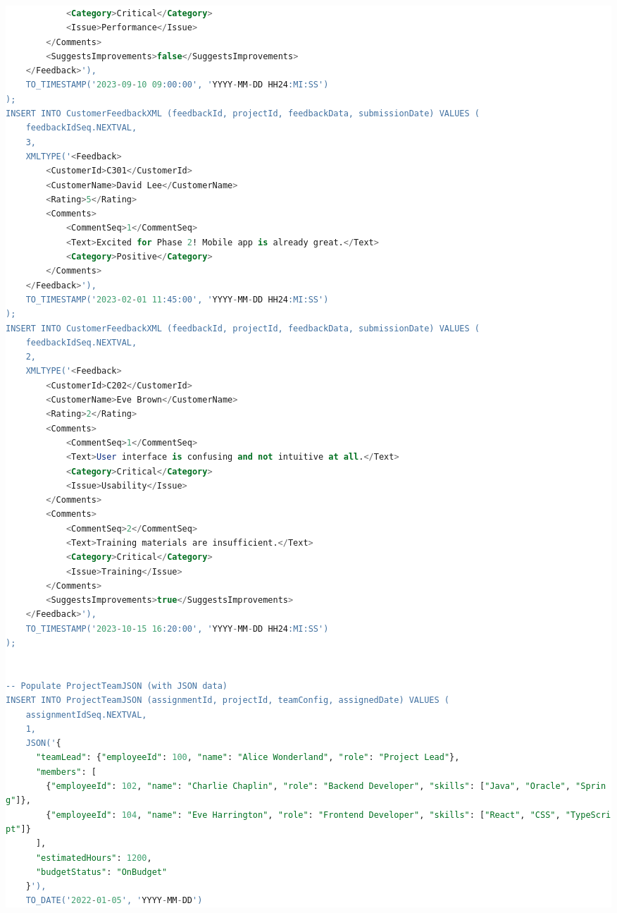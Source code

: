 ```sql
            <Category>Critical</Category>
            <Issue>Performance</Issue>
        </Comments>
        <SuggestsImprovements>false</SuggestsImprovements>
    </Feedback>'),
    TO_TIMESTAMP('2023-09-10 09:00:00', 'YYYY-MM-DD HH24:MI:SS')
);
INSERT INTO CustomerFeedbackXML (feedbackId, projectId, feedbackData, submissionDate) VALUES (
    feedbackIdSeq.NEXTVAL,
    3,
    XMLTYPE('<Feedback>
        <CustomerId>C301</CustomerId>
        <CustomerName>David Lee</CustomerName>
        <Rating>5</Rating>
        <Comments>
            <CommentSeq>1</CommentSeq>
            <Text>Excited for Phase 2! Mobile app is already great.</Text>
            <Category>Positive</Category>
        </Comments>
    </Feedback>'),
    TO_TIMESTAMP('2023-02-01 11:45:00', 'YYYY-MM-DD HH24:MI:SS')
);
INSERT INTO CustomerFeedbackXML (feedbackId, projectId, feedbackData, submissionDate) VALUES (
    feedbackIdSeq.NEXTVAL,
    2,
    XMLTYPE('<Feedback>
        <CustomerId>C202</CustomerId>
        <CustomerName>Eve Brown</CustomerName>
        <Rating>2</Rating>
        <Comments>
            <CommentSeq>1</CommentSeq>
            <Text>User interface is confusing and not intuitive at all.</Text>
            <Category>Critical</Category>
            <Issue>Usability</Issue>
        </Comments>
        <Comments>
            <CommentSeq>2</CommentSeq>
            <Text>Training materials are insufficient.</Text>
            <Category>Critical</Category>
            <Issue>Training</Issue>
        </Comments>
        <SuggestsImprovements>true</SuggestsImprovements>
    </Feedback>'),
    TO_TIMESTAMP('2023-10-15 16:20:00', 'YYYY-MM-DD HH24:MI:SS')
);


-- Populate ProjectTeamJSON (with JSON data)
INSERT INTO ProjectTeamJSON (assignmentId, projectId, teamConfig, assignedDate) VALUES (
    assignmentIdSeq.NEXTVAL,
    1,
    JSON('{
      "teamLead": {"employeeId": 100, "name": "Alice Wonderland", "role": "Project Lead"},
      "members": [
        {"employeeId": 102, "name": "Charlie Chaplin", "role": "Backend Developer", "skills": ["Java", "Oracle", "Spring"]},
        {"employeeId": 104, "name": "Eve Harrington", "role": "Frontend Developer", "skills": ["React", "CSS", "TypeScript"]}
      ],
      "estimatedHours": 1200,
      "budgetStatus": "OnBudget"
    }'),
    TO_DATE('2022-01-05', 'YYYY-MM-DD')
```